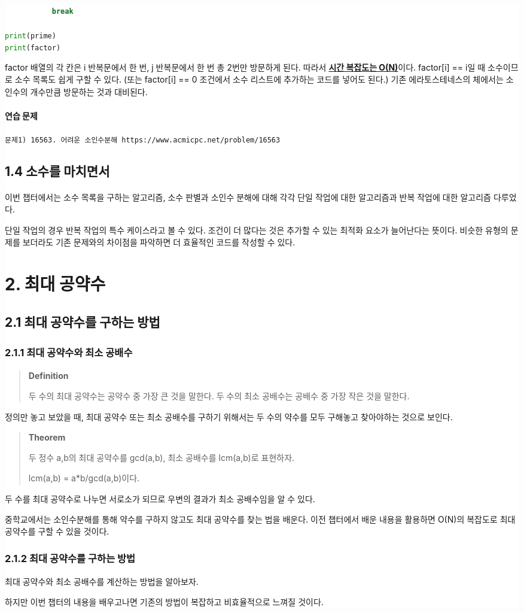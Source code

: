  ```python
            break

print(prime)
print(factor)
 ```

factor 배열의 각 칸은 i 반복문에서 한 번, j 반복문에서 한 번 총 2번만 방문하게 된다. 따라서 <U>**시간 복잡도는 O(N)**</U>이다. factor[i] == i일 때 소수이므로 소수 목록도 쉽게 구할 수 있다. (또는 factor[i] == 0 조건에서 소수 리스트에 추가하는 코드를 넣어도 된다.)
기존 에라토스테네스의 체에서는 소인수의 개수만큼 방문하는 것과 대비된다.

#### 연습 문제
`문제1) 16563. 어려운 소인수분해 https://www.acmicpc.net/problem/16563`


## 1.4 소수를 마치면서

이번 챕터에서는 소수 목록을 구하는 알고리즘, 소수 판별과 소인수 분해에 대해 각각 단일 작업에 대한 알고리즘과 반복 작업에 대한 알고리즘 다루었다.

단일 작업의 경우 반복 작업의 특수 케이스라고 볼 수 있다. 조건이 더 많다는 것은 추가할 수 있는 최적화 요소가 늘어난다는 뜻이다. 비슷한 유형의 문제를 보더라도 기존 문제와의 차이점을 파악하면 더 효율적인 코드를 작성할 수 있다.




# 2. 최대 공약수
## 2.1 최대 공약수를 구하는 방법

### 2.1.1 최대 공약수와 최소 공배수

> **Definition**
> 
> 두 수의 최대 공약수는 공약수 중 가장 큰 것을 말한다.
> 두 수의 최소 공배수는 공배수 중 가장 작은 것을 말한다.

정의만 놓고 보았을 때, 최대 공약수 또는 최소 공배수를 구하기 위해서는 두 수의 약수를 모두 구해놓고 찾아야하는 것으로 보인다.

> **Theorem**
>
> 두 정수 a,b의 최대 공약수를 gcd(a,b), 최소 공배수를 lcm(a,b)로 표현하자.
> 
> lcm(a,b) = a*b/gcd(a,b)이다.

두 수를 최대 공약수로 나누면 서로소가 되므로 우변의 결과가 최소 공배수임을 알 수 있다.


중학교에서는 소인수분해를 통해 약수를 구하지 않고도 최대 공약수를 찾는 법을 배운다.
이전 챕터에서 배운 내용을 활용하면 O(N)의 복잡도로 최대 공약수를 구할 수 있을 것이다. 


### 2.1.2 최대 공약수를 구하는 방법
최대 공약수와 최소 공배수를 계산하는 방법을 알아보자.



하지만 이번 챕터의 내용을 배우고나면 기존의 방법이 복잡하고 비효율적으로 느껴질 것이다.
